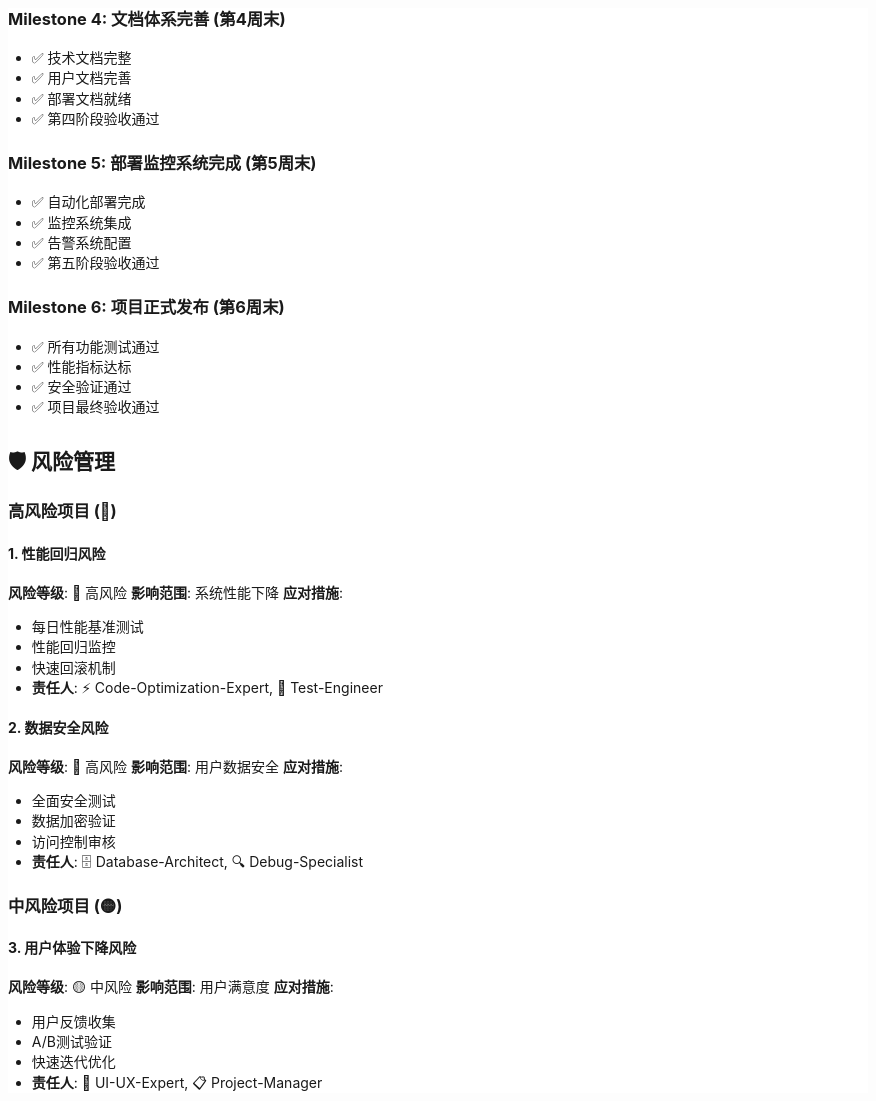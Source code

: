 ### Milestone 4: 文档体系完善 (第4周末)
- ✅ 技术文档完整
- ✅ 用户文档完善
- ✅ 部署文档就绪
- ✅ 第四阶段验收通过

### Milestone 5: 部署监控系统完成 (第5周末)
- ✅ 自动化部署完成
- ✅ 监控系统集成
- ✅ 告警系统配置
- ✅ 第五阶段验收通过

### Milestone 6: 项目正式发布 (第6周末)
- ✅ 所有功能测试通过
- ✅ 性能指标达标
- ✅ 安全验证通过
- ✅ 项目最终验收通过

## 🛡️ 风险管理

### 高风险项目 (🔴)

#### 1. 性能回归风险
**风险等级**: 🔴 高风险
**影响范围**: 系统性能下降
**应对措施**:
- 每日性能基准测试
- 性能回归监控
- 快速回滚机制
- **责任人**: ⚡ Code-Optimization-Expert, 🧪 Test-Engineer

#### 2. 数据安全风险
**风险等级**: 🔴 高风险
**影响范围**: 用户数据安全
**应对措施**:
- 全面安全测试
- 数据加密验证
- 访问控制审核
- **责任人**: 🗄️ Database-Architect, 🔍 Debug-Specialist

### 中风险项目 (🟡)

#### 3. 用户体验下降风险
**风险等级**: 🟡 中风险
**影响范围**: 用户满意度
**应对措施**:
- 用户反馈收集
- A/B测试验证
- 快速迭代优化
- **责任人**: 🎨 UI-UX-Expert, 📋 Project-Manager
